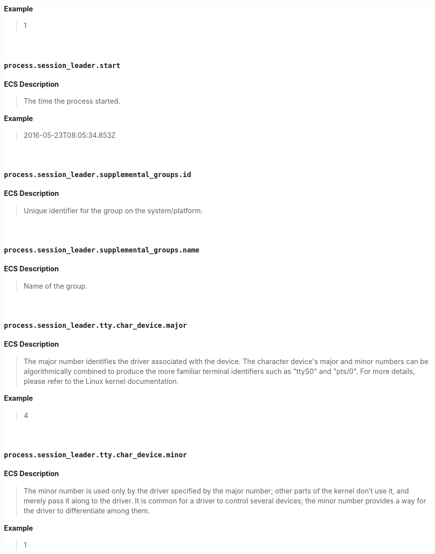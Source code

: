 **Example**

>1

<br>

### `process.session_leader.start`

**ECS Description**

>The time the process started.

**Example**

>2016-05-23T08:05:34.853Z

<br>

### `process.session_leader.supplemental_groups.id`

**ECS Description**

>Unique identifier for the group on the system/platform.

<br>

### `process.session_leader.supplemental_groups.name`

**ECS Description**

>Name of the group.

<br>

### `process.session_leader.tty.char_device.major`

**ECS Description**

>The major number identifies the driver associated with the device. The character device's major and minor numbers can be algorithmically combined to produce the more familiar terminal identifiers such as "ttyS0" and "pts/0". For more details, please refer to the Linux kernel documentation.

**Example**

>4

<br>

### `process.session_leader.tty.char_device.minor`

**ECS Description**

>The minor number is used only by the driver specified by the major number; other parts of the kernel don’t use it, and merely pass it along to the driver. It is common for a driver to control several devices; the minor number provides a way for the driver to differentiate among them.

**Example**

>1
